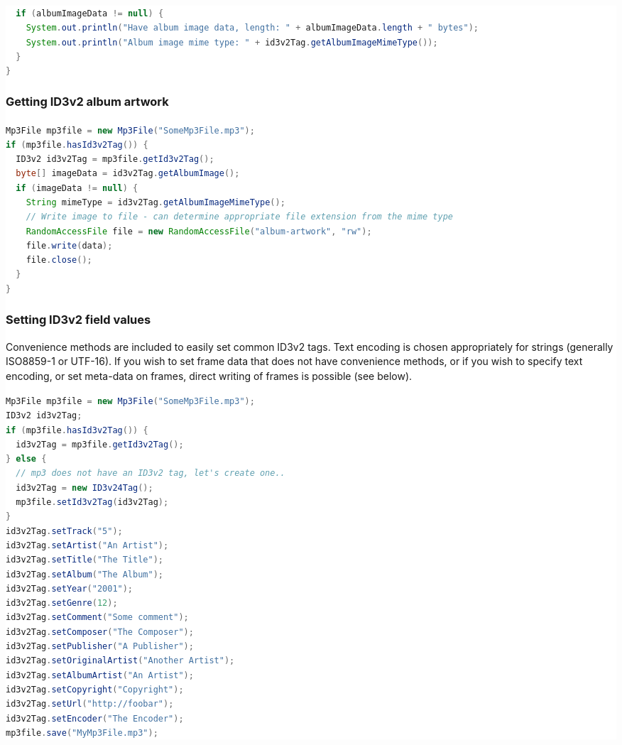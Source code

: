 ```java
  if (albumImageData != null) {
    System.out.println("Have album image data, length: " + albumImageData.length + " bytes");
    System.out.println("Album image mime type: " + id3v2Tag.getAlbumImageMimeType());
  }
}
```

### Getting ID3v2 album artwork

```java
Mp3File mp3file = new Mp3File("SomeMp3File.mp3");
if (mp3file.hasId3v2Tag()) {
  ID3v2 id3v2Tag = mp3file.getId3v2Tag();
  byte[] imageData = id3v2Tag.getAlbumImage();
  if (imageData != null) {
    String mimeType = id3v2Tag.getAlbumImageMimeType();
    // Write image to file - can determine appropriate file extension from the mime type
    RandomAccessFile file = new RandomAccessFile("album-artwork", "rw");
    file.write(data);
    file.close();
  }
}
```
### Setting ID3v2 field values

Convenience methods are included to easily set common ID3v2 tags. Text encoding is chosen appropriately for strings (generally ISO8859-1 or UTF-16). If you wish to set frame data that does not have convenience methods, or if you wish to specify text encoding, or set meta-data on frames, direct writing of frames is possible (see below).

```java
Mp3File mp3file = new Mp3File("SomeMp3File.mp3");
ID3v2 id3v2Tag;
if (mp3file.hasId3v2Tag()) {
  id3v2Tag = mp3file.getId3v2Tag();
} else {
  // mp3 does not have an ID3v2 tag, let's create one..
  id3v2Tag = new ID3v24Tag();
  mp3file.setId3v2Tag(id3v2Tag);
}
id3v2Tag.setTrack("5");
id3v2Tag.setArtist("An Artist");
id3v2Tag.setTitle("The Title");
id3v2Tag.setAlbum("The Album");
id3v2Tag.setYear("2001");
id3v2Tag.setGenre(12);
id3v2Tag.setComment("Some comment");
id3v2Tag.setComposer("The Composer");
id3v2Tag.setPublisher("A Publisher");
id3v2Tag.setOriginalArtist("Another Artist");
id3v2Tag.setAlbumArtist("An Artist");
id3v2Tag.setCopyright("Copyright");
id3v2Tag.setUrl("http://foobar");
id3v2Tag.setEncoder("The Encoder");
mp3file.save("MyMp3File.mp3");
```
